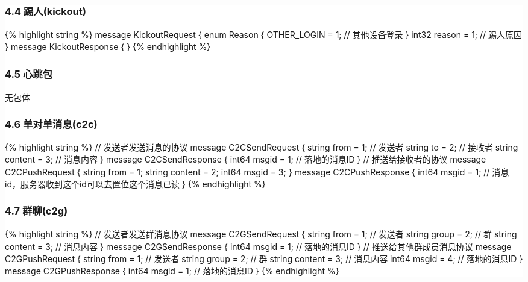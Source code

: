 ### 4.4 踢人(kickout)
{% highlight string %}
message KickoutRequest {
  enum Reason {
    OTHER_LOGIN = 1; // 其他设备登录
  }
  int32 reason = 1; // 踢人原因
}
message KickoutResponse {
}
{% endhighlight %}

### 4.5 心跳包
无包体

### 4.6 单对单消息(c2c)
{% highlight string %}
// 发送者发送消息的协议
message C2CSendRequest {
  string from = 1; // 发送者
  string to = 2; // 接收者
  string content = 3; // 消息内容
}
message C2CSendResponse {
  int64 msgid = 1; // 落地的消息ID
}
// 推送给接收者的协议
message C2CPushRequest {
  string from = 1;
  string content = 2;
  int64 msgid = 3;
}
message C2CPushResponse {
  int64 msgid = 1;  // 消息id，服务器收到这个id可以去置位这个消息已读
}
{% endhighlight %}

### 4.7 群聊(c2g)
{% highlight string %}
// 发送者发送群消息协议
message C2GSendRequest {
  string from = 1; // 发送者
  string group = 2; // 群
  string content = 3; // 消息内容
}
message C2GSendResponse {
  int64 msgid = 1; // 落地的消息ID
}
// 推送给其他群成员消息协议
message C2GPushRequest {
  string from = 1; // 发送者
  string group = 2; // 群
  string content = 3; // 消息内容
  int64 msgid = 4; // 落地的消息ID
}
message C2GPushResponse {
  int64 msgid = 1; // 落地的消息ID
}
{% endhighlight %}
